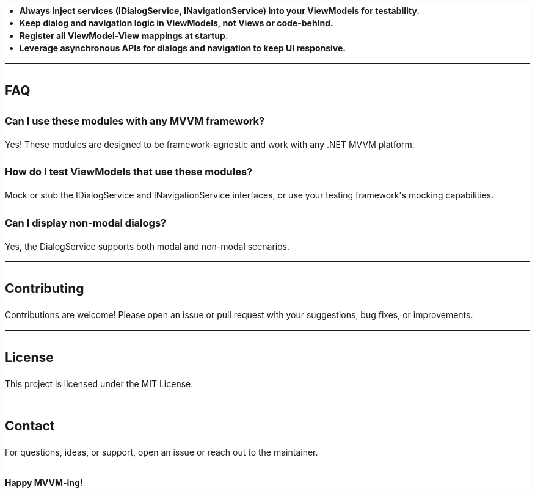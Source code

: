 - **Always inject services (IDialogService, INavigationService) into your ViewModels for testability.**
- **Keep dialog and navigation logic in ViewModels, not Views or code-behind.**
- **Register all ViewModel-View mappings at startup.**
- **Leverage asynchronous APIs for dialogs and navigation to keep UI responsive.**

---

## FAQ

### Can I use these modules with any MVVM framework?

Yes! These modules are designed to be framework-agnostic and work with any .NET MVVM platform.

### How do I test ViewModels that use these modules?

Mock or stub the IDialogService and INavigationService interfaces, or use your testing framework's mocking capabilities.

### Can I display non-modal dialogs?

Yes, the DialogService supports both modal and non-modal scenarios.

---

## Contributing

Contributions are welcome! Please open an issue or pull request with your suggestions, bug fixes, or improvements.

---

## License

This project is licensed under the [MIT License](LICENSE).

---

## Contact

For questions, ideas, or support, open an issue or reach out to the maintainer.

---

**Happy MVVM-ing!**
